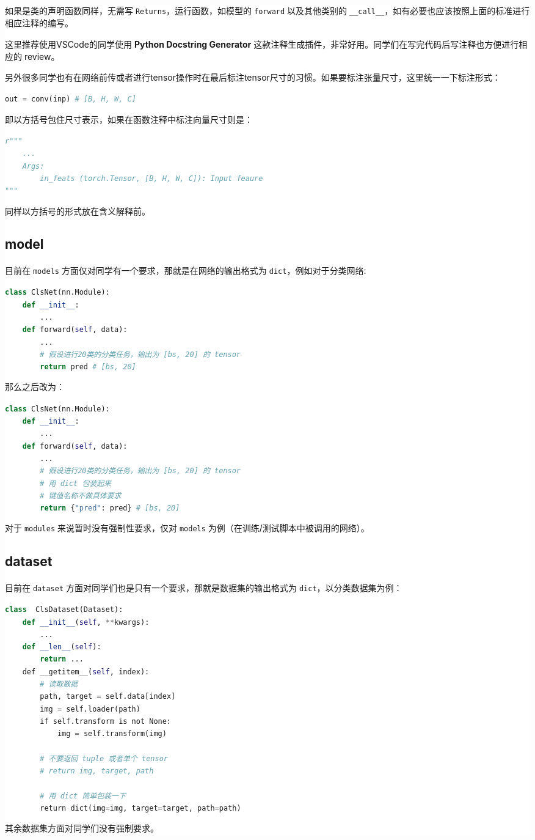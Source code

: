 如果是类的声明函数同样，无需写 `Returns`，运行函数，如模型的 `forward` 以及其他类别的 `__call__`，如有必要也应该按照上面的标准进行相应注释的编写。

这里推荐使用VSCode的同学使用 **Python Docstring Generator** 这款注释生成插件，非常好用。同学们在写完代码后写注释也方便进行相应的 review。

另外很多同学也有在网络前传或者进行tensor操作时在最后标注tensor尺寸的习惯。如果要标注张量尺寸，这里统一一下标注形式：
```python
out = conv(inp) # [B, H, W, C]
```
即以方括号包住尺寸表示，如果在函数注释中标注向量尺寸则是：
```python
r"""
    ...
    Args:
        in_feats (torch.Tensor, [B, H, W, C]): Input feaure
"""
```
同样以方括号的形式放在含义解释前。

## model
目前在 `models` 方面仅对同学有一个要求，那就是在网络的输出格式为 `dict`，例如对于分类网络:
```python
class ClsNet(nn.Module):
    def __init__:
        ...
    def forward(self, data):
        ...
        # 假设进行20类的分类任务，输出为 [bs, 20] 的 tensor
        return pred # [bs, 20]
```
那么之后改为：
```python
class ClsNet(nn.Module):
    def __init__:
        ...
    def forward(self, data):
        ...
        # 假设进行20类的分类任务，输出为 [bs, 20] 的 tensor
        # 用 dict 包装起来
        # 键值名称不做具体要求
        return {"pred": pred} # [bs, 20]
```
对于 `modules` 来说暂时没有强制性要求，仅对 `models` 为例（在训练/测试脚本中被调用的网络）。

## dataset
目前在 `dataset` 方面对同学们也是只有一个要求，那就是数据集的输出格式为 `dict`，以分类数据集为例：
```python
class  ClsDataset(Dataset):
    def __init__(self, **kwargs):
        ...
    def __len__(self):
        return ...
    def __getitem__(self, index):
        # 读取数据
        path, target = self.data[index]
        img = self.loader(path)
        if self.transform is not None:
            img = self.transform(img)

        # 不要返回 tuple 或者单个 tensor
        # return img, target, path

        # 用 dict 简单包装一下
        return dict(img=img, target=target, path=path)
```
其余数据集方面对同学们没有强制要求。

